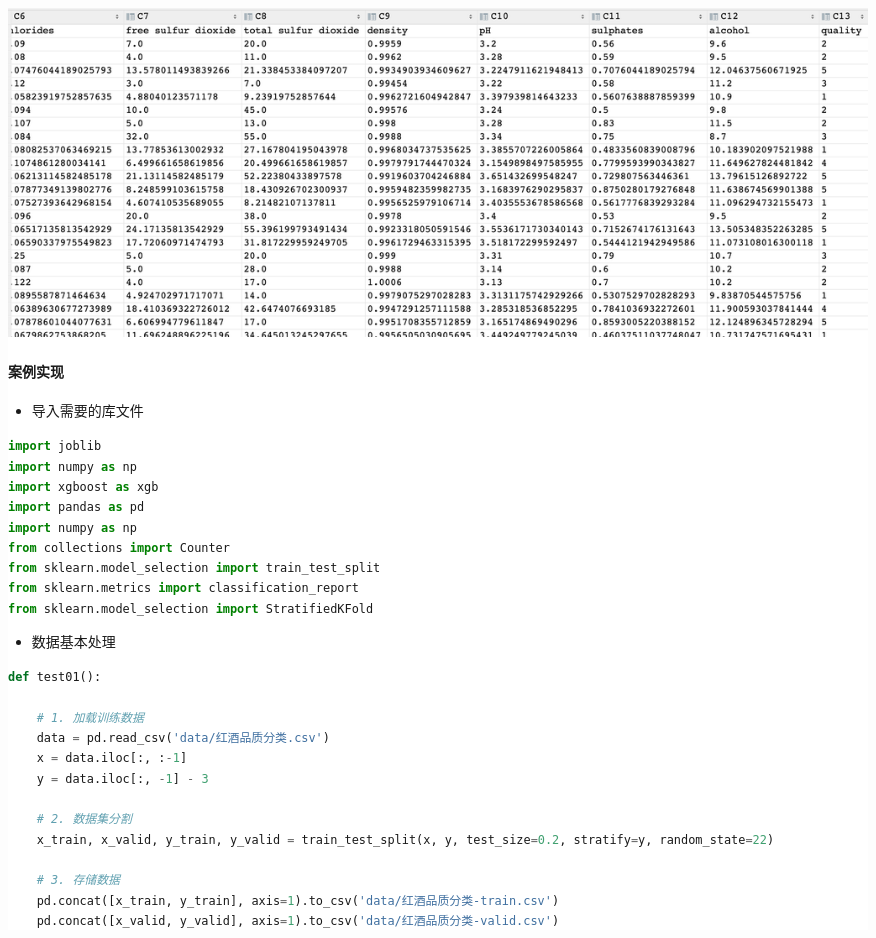 <img src="images/60.png" />

#### 案例实现

-  导入需要的库文件

```python
import joblib
import numpy as np
import xgboost as xgb
import pandas as pd
import numpy as np
from collections import Counter
from sklearn.model_selection import train_test_split
from sklearn.metrics import classification_report
from sklearn.model_selection import StratifiedKFold
```

-  数据基本处理

```python
def test01():

    # 1. 加载训练数据
    data = pd.read_csv('data/红酒品质分类.csv')
    x = data.iloc[:, :-1]
    y = data.iloc[:, -1] - 3

    # 2. 数据集分割
    x_train, x_valid, y_train, y_valid = train_test_split(x, y, test_size=0.2, stratify=y, random_state=22)

    # 3. 存储数据
    pd.concat([x_train, y_train], axis=1).to_csv('data/红酒品质分类-train.csv')
    pd.concat([x_valid, y_valid], axis=1).to_csv('data/红酒品质分类-valid.csv')
```
